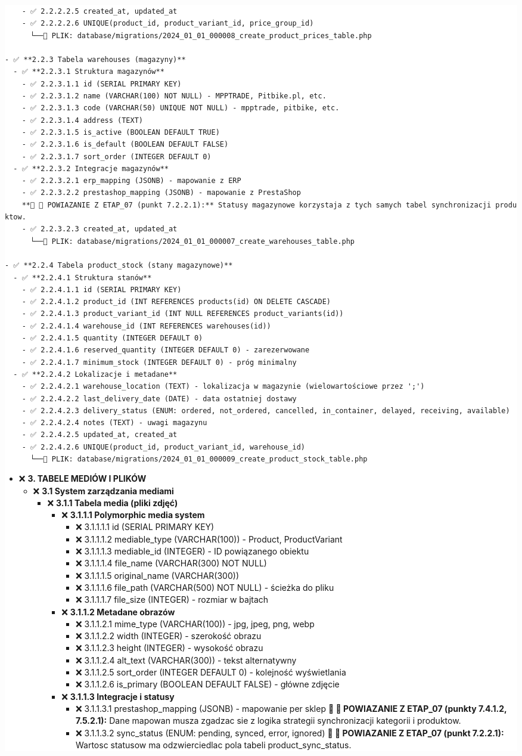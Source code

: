         - ✅ 2.2.2.2.5 created_at, updated_at
        - ✅ 2.2.2.2.6 UNIQUE(product_id, product_variant_id, price_group_id)
          └──📁 PLIK: database/migrations/2024_01_01_000008_create_product_prices_table.php

    - ✅ **2.2.3 Tabela warehouses (magazyny)**
      - ✅ **2.2.3.1 Struktura magazynów**
        - ✅ 2.2.3.1.1 id (SERIAL PRIMARY KEY)
        - ✅ 2.2.3.1.2 name (VARCHAR(100) NOT NULL) - MPPTRADE, Pitbike.pl, etc.
        - ✅ 2.2.3.1.3 code (VARCHAR(50) UNIQUE NOT NULL) - mpptrade, pitbike, etc.
        - ✅ 2.2.3.1.4 address (TEXT)
        - ✅ 2.2.3.1.5 is_active (BOOLEAN DEFAULT TRUE)
        - ✅ 2.2.3.1.6 is_default (BOOLEAN DEFAULT FALSE)
        - ✅ 2.2.3.1.7 sort_order (INTEGER DEFAULT 0)
      - ✅ **2.2.3.2 Integracje magazynów**
        - ✅ 2.2.3.2.1 erp_mapping (JSONB) - mapowanie z ERP
        - ✅ 2.2.3.2.2 prestashop_mapping (JSONB) - mapowanie z PrestaShop
        **🔗 🔗 POWIAZANIE Z ETAP_07 (punkt 7.2.2.1):** Statusy magazynowe korzystaja z tych samych tabel synchronizacji produktow.
        - ✅ 2.2.3.2.3 created_at, updated_at
          └──📁 PLIK: database/migrations/2024_01_01_000007_create_warehouses_table.php

    - ✅ **2.2.4 Tabela product_stock (stany magazynowe)**
      - ✅ **2.2.4.1 Struktura stanów**
        - ✅ 2.2.4.1.1 id (SERIAL PRIMARY KEY)
        - ✅ 2.2.4.1.2 product_id (INT REFERENCES products(id) ON DELETE CASCADE)
        - ✅ 2.2.4.1.3 product_variant_id (INT NULL REFERENCES product_variants(id))
        - ✅ 2.2.4.1.4 warehouse_id (INT REFERENCES warehouses(id))
        - ✅ 2.2.4.1.5 quantity (INTEGER DEFAULT 0)
        - ✅ 2.2.4.1.6 reserved_quantity (INTEGER DEFAULT 0) - zarezerwowane
        - ✅ 2.2.4.1.7 minimum_stock (INTEGER DEFAULT 0) - próg minimalny
      - ✅ **2.2.4.2 Lokalizacje i metadane**
        - ✅ 2.2.4.2.1 warehouse_location (TEXT) - lokalizacja w magazynie (wielowartościowe przez ';')
        - ✅ 2.2.4.2.2 last_delivery_date (DATE) - data ostatniej dostawy
        - ✅ 2.2.4.2.3 delivery_status (ENUM: ordered, not_ordered, cancelled, in_container, delayed, receiving, available)
        - ✅ 2.2.4.2.4 notes (TEXT) - uwagi magazynu
        - ✅ 2.2.4.2.5 updated_at, created_at
        - ✅ 2.2.4.2.6 UNIQUE(product_id, product_variant_id, warehouse_id)
          └──📁 PLIK: database/migrations/2024_01_01_000009_create_product_stock_table.php

- ❌ **3. TABELE MEDIÓW I PLIKÓW**
  - ❌ **3.1 System zarządzania mediami**
    - ❌ **3.1.1 Tabela media (pliki zdjęć)**
      - ❌ **3.1.1.1 Polymorphic media system**
        - ❌ 3.1.1.1.1 id (SERIAL PRIMARY KEY)
        - ❌ 3.1.1.1.2 mediable_type (VARCHAR(100)) - Product, ProductVariant
        - ❌ 3.1.1.1.3 mediable_id (INTEGER) - ID powiązanego obiektu
        - ❌ 3.1.1.1.4 file_name (VARCHAR(300) NOT NULL)
        - ❌ 3.1.1.1.5 original_name (VARCHAR(300))
        - ❌ 3.1.1.1.6 file_path (VARCHAR(500) NOT NULL) - ścieżka do pliku
        - ❌ 3.1.1.1.7 file_size (INTEGER) - rozmiar w bajtach
      - ❌ **3.1.1.2 Metadane obrazów**
        - ❌ 3.1.1.2.1 mime_type (VARCHAR(100)) - jpg, jpeg, png, webp
        - ❌ 3.1.1.2.2 width (INTEGER) - szerokość obrazu
        - ❌ 3.1.1.2.3 height (INTEGER) - wysokość obrazu
        - ❌ 3.1.1.2.4 alt_text (VARCHAR(300)) - tekst alternatywny
        - ❌ 3.1.1.2.5 sort_order (INTEGER DEFAULT 0) - kolejność wyświetlania
        - ❌ 3.1.1.2.6 is_primary (BOOLEAN DEFAULT FALSE) - główne zdjęcie
      - ❌ **3.1.1.3 Integracje i statusy**
        - ❌ 3.1.1.3.1 prestashop_mapping (JSONB) - mapowanie per sklep
        **🔗 🔗 POWIAZANIE Z ETAP_07 (punkty 7.4.1.2, 7.5.2.1):** Dane mapowan musza zgadzac sie z logika strategii synchronizacji kategorii i produktow.
        - ❌ 3.1.1.3.2 sync_status (ENUM: pending, synced, error, ignored)
        **🔗 🔗 POWIAZANIE Z ETAP_07 (punkt 7.2.2.1):** Wartosc statusow ma odzwierciedlac pola tabeli product_sync_status.